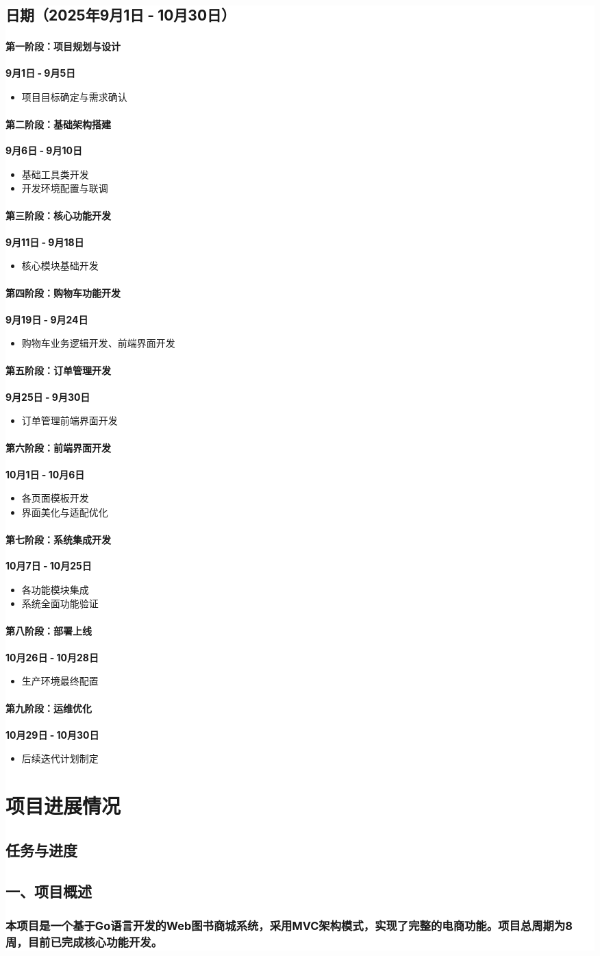 ## 日期（2025年9月1日 - 10月30日）
#### 第一阶段：项目规划与设计
**9月1日 - 9月5日**
- 项目目标确定与需求确认

#### 第二阶段：基础架构搭建
**9月6日 - 9月10日**
- 基础工具类开发
- 开发环境配置与联调

#### 第三阶段：核心功能开发
**9月11日 - 9月18日**
- 核心模块基础开发

#### 第四阶段：购物车功能开发
**9月19日 - 9月24日**
- 购物车业务逻辑开发、前端界面开发

#### 第五阶段：订单管理开发
**9月25日 - 9月30日**
- 订单管理前端界面开发

#### 第六阶段：前端界面开发
**10月1日 - 10月6日**
- 各页面模板开发
- 界面美化与适配优化

#### 第七阶段：系统集成开发
**10月7日 - 10月25日**
- 各功能模块集成
- 系统全面功能验证

#### 第八阶段：部署上线
**10月26日 - 10月28日**
- 生产环境最终配置

#### 第九阶段：运维优化
**10月29日 - 10月30日**
- 后续迭代计划制定

# 项目进展情况

## 任务与进度

## 一、项目概述

### 本项目是一个基于Go语言开发的Web图书商城系统，采用MVC架构模式，实现了完整的电商功能。项目总周期为8周，目前已完成核心功能开发。
